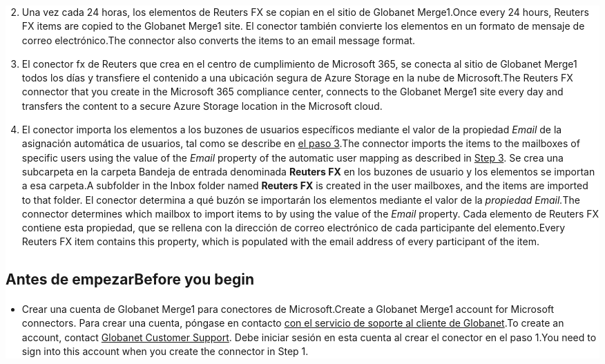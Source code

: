 2. <span data-ttu-id="bb3d7-115">Una vez cada 24 horas, los elementos de Reuters FX se copian en el sitio de Globanet Merge1.</span><span class="sxs-lookup"><span data-stu-id="bb3d7-115">Once every 24 hours, Reuters FX items are copied to the Globanet Merge1 site.</span></span> <span data-ttu-id="bb3d7-116">El conector también convierte los elementos en un formato de mensaje de correo electrónico.</span><span class="sxs-lookup"><span data-stu-id="bb3d7-116">The connector also converts the items to an email message format.</span></span>

3. <span data-ttu-id="bb3d7-117">El conector fx de Reuters que crea en el centro de cumplimiento de Microsoft 365, se conecta al sitio de Globanet Merge1 todos los días y transfiere el contenido a una ubicación segura de Azure Storage en la nube de Microsoft.</span><span class="sxs-lookup"><span data-stu-id="bb3d7-117">The Reuters FX connector that you create in the Microsoft 365 compliance center, connects to the Globanet Merge1 site every day and transfers the content to a secure Azure Storage location in the Microsoft cloud.</span></span>

4. <span data-ttu-id="bb3d7-118">El conector importa los elementos a los buzones de usuarios específicos mediante el valor de la propiedad *Email* de la asignación automática de usuarios, tal como se describe en [el paso 3](#step-3-map-users-and-complete-the-connector-setup).</span><span class="sxs-lookup"><span data-stu-id="bb3d7-118">The connector imports the items to the mailboxes of specific users using the value of the *Email* property of the automatic user mapping as described in [Step 3](#step-3-map-users-and-complete-the-connector-setup).</span></span> <span data-ttu-id="bb3d7-119">Se crea una subcarpeta en la carpeta Bandeja de entrada denominada **Reuters FX** en los buzones de usuario y los elementos se importan a esa carpeta.</span><span class="sxs-lookup"><span data-stu-id="bb3d7-119">A subfolder in the Inbox folder named **Reuters FX** is created in the user mailboxes, and the items are imported to that folder.</span></span> <span data-ttu-id="bb3d7-120">El conector determina a qué buzón se importarán los elementos mediante el valor de la *propiedad Email.*</span><span class="sxs-lookup"><span data-stu-id="bb3d7-120">The connector determines which mailbox to import items to by using the value of the *Email* property.</span></span> <span data-ttu-id="bb3d7-121">Cada elemento de Reuters FX contiene esta propiedad, que se rellena con la dirección de correo electrónico de cada participante del elemento.</span><span class="sxs-lookup"><span data-stu-id="bb3d7-121">Every Reuters FX item contains this property, which is populated with the email address of every participant of the item.</span></span>

## <a name="before-you-begin"></a><span data-ttu-id="bb3d7-122">Antes de empezar</span><span class="sxs-lookup"><span data-stu-id="bb3d7-122">Before you begin</span></span>

- <span data-ttu-id="bb3d7-123">Crear una cuenta de Globanet Merge1 para conectores de Microsoft.</span><span class="sxs-lookup"><span data-stu-id="bb3d7-123">Create a Globanet Merge1 account for Microsoft connectors.</span></span> <span data-ttu-id="bb3d7-124">Para crear una cuenta, póngase en contacto [con el servicio de soporte al cliente de Globanet](https://globanet.com/contact-us).</span><span class="sxs-lookup"><span data-stu-id="bb3d7-124">To create an account, contact [Globanet Customer Support](https://globanet.com/contact-us).</span></span> <span data-ttu-id="bb3d7-125">Debe iniciar sesión en esta cuenta al crear el conector en el paso 1.</span><span class="sxs-lookup"><span data-stu-id="bb3d7-125">You need to sign into this account when you create the connector in Step 1.</span></span>
